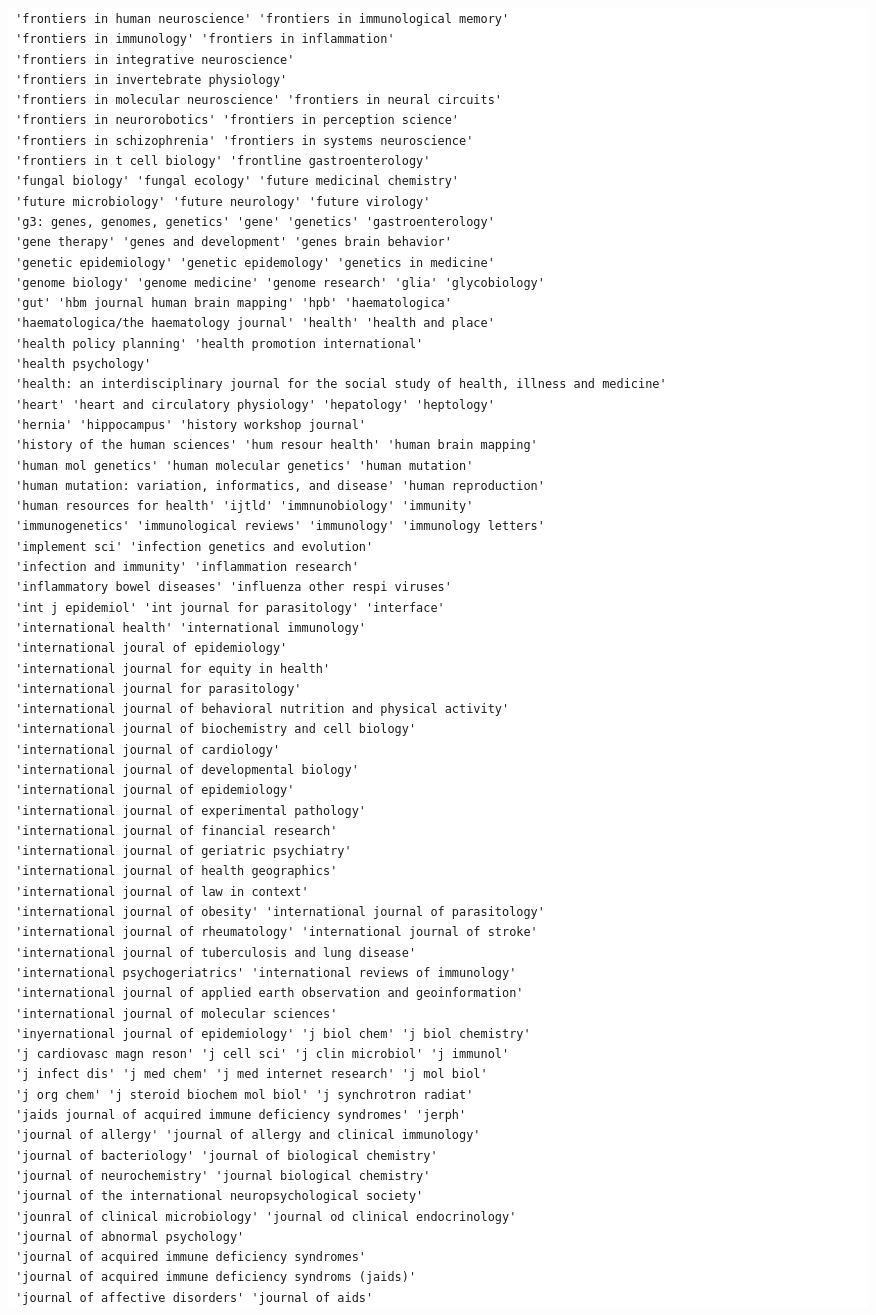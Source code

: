      'frontiers in human neuroscience' 'frontiers in immunological memory'
     'frontiers in immunology' 'frontiers in inflammation'
     'frontiers in integrative neuroscience'
     'frontiers in invertebrate physiology'
     'frontiers in molecular neuroscience' 'frontiers in neural circuits'
     'frontiers in neurorobotics' 'frontiers in perception science'
     'frontiers in schizophrenia' 'frontiers in systems neuroscience'
     'frontiers in t cell biology' 'frontline gastroenterology'
     'fungal biology' 'fungal ecology' 'future medicinal chemistry'
     'future microbiology' 'future neurology' 'future virology'
     'g3: genes, genomes, genetics' 'gene' 'genetics' 'gastroenterology'
     'gene therapy' 'genes and development' 'genes brain behavior'
     'genetic epidemiology' 'genetic epidemology' 'genetics in medicine'
     'genome biology' 'genome medicine' 'genome research' 'glia' 'glycobiology'
     'gut' 'hbm journal human brain mapping' 'hpb' 'haematologica'
     'haematologica/the haematology journal' 'health' 'health and place'
     'health policy planning' 'health promotion international'
     'health psychology'
     'health: an interdisciplinary journal for the social study of health, illness and medicine'
     'heart' 'heart and circulatory physiology' 'hepatology' 'heptology'
     'hernia' 'hippocampus' 'history workshop journal'
     'history of the human sciences' 'hum resour health' 'human brain mapping'
     'human mol genetics' 'human molecular genetics' 'human mutation'
     'human mutation: variation, informatics, and disease' 'human reproduction'
     'human resources for health' 'ijtld' 'immnunobiology' 'immunity'
     'immunogenetics' 'immunological reviews' 'immunology' 'immunology letters'
     'implement sci' 'infection genetics and evolution'
     'infection and immunity' 'inflammation research'
     'inflammatory bowel diseases' 'influenza other respi viruses'
     'int j epidemiol' 'int journal for parasitology' 'interface'
     'international health' 'international immunology'
     'international joural of epidemiology'
     'international journal for equity in health'
     'international journal for parasitology'
     'international journal of behavioral nutrition and physical activity'
     'international journal of biochemistry and cell biology'
     'international journal of cardiology'
     'international journal of developmental biology'
     'international journal of epidemiology'
     'international journal of experimental pathology'
     'international journal of financial research'
     'international journal of geriatric psychiatry'
     'international journal of health geographics'
     'international journal of law in context'
     'international journal of obesity' 'international journal of parasitology'
     'international journal of rheumatology' 'international journal of stroke'
     'international journal of tuberculosis and lung disease'
     'international psychogeriatrics' 'international reviews of immunology'
     'international journal of applied earth observation and geoinformation'
     'international journal of molecular sciences'
     'inyernational journal of epidemiology' 'j biol chem' 'j biol chemistry'
     'j cardiovasc magn reson' 'j cell sci' 'j clin microbiol' 'j immunol'
     'j infect dis' 'j med chem' 'j med internet research' 'j mol biol'
     'j org chem' 'j steroid biochem mol biol' 'j synchrotron radiat'
     'jaids journal of acquired immune deficiency syndromes' 'jerph'
     'journal of allergy' 'journal of allergy and clinical immunology'
     'journal of bacteriology' 'journal of biological chemistry'
     'journal of neurochemistry' 'journal biological chemistry'
     'journal of the international neuropsychological society'
     'jounral of clinical microbiology' 'journal od clinical endocrinology'
     'journal of abnormal psychology'
     'journal of acquired immune deficiency syndromes'
     'journal of acquired immune deficiency syndroms (jaids)'
     'journal of affective disorders' 'journal of aids'